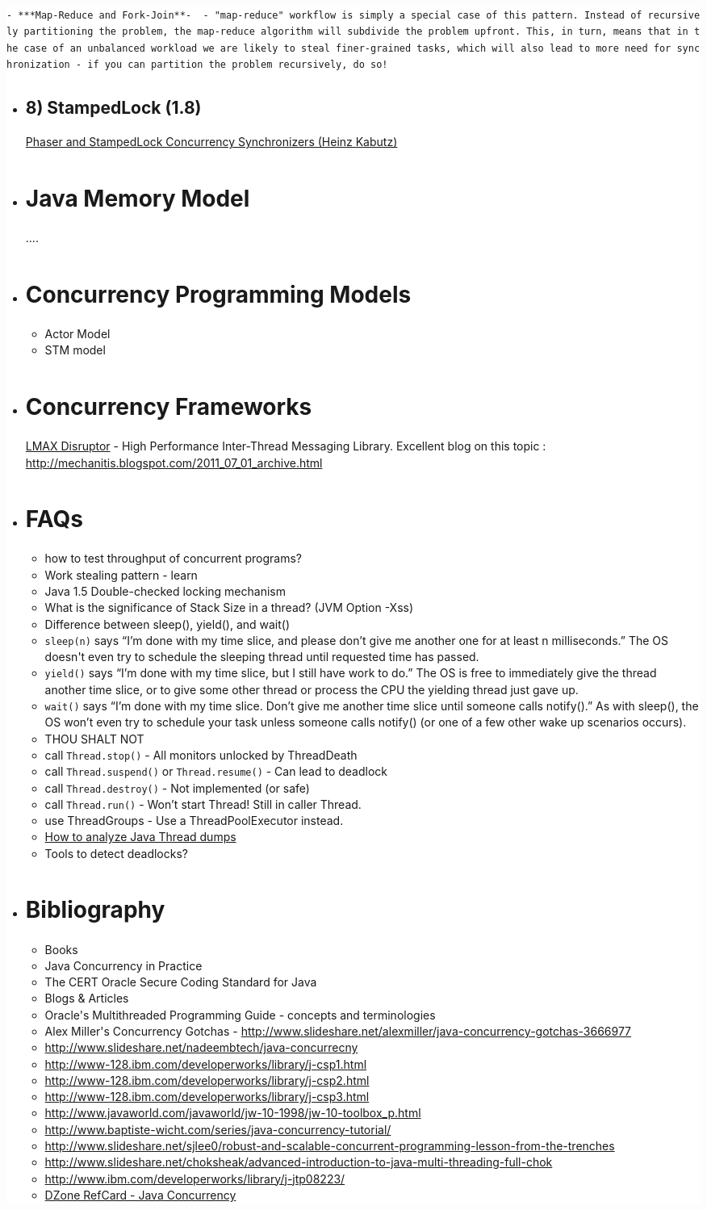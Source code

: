 	- ***Map-Reduce and Fork-Join**-  - "map-reduce" workflow is simply a special case of this pattern. Instead of recursively partitioning the problem, the map-reduce algorithm will subdivide the problem upfront. This, in turn, means that in the case of an unbalanced workload we are likely to steal finer-grained tasks, which will also lead to more need for synchronization - if you can partition the problem recursively, do so!
- ## 8) StampedLock (1.8)
  
  [Phaser and StampedLock Concurrency Synchronizers (Heinz Kabutz) ](http://vimeo.com/74553130)
- # Java Memory Model
  
  ....
- # Concurrency Programming Models
	- Actor Model
	- STM model
- # Concurrency Frameworks
  
  [LMAX Disruptor](http://lmax-exchange.github.io/disruptor/) - High Performance Inter-Thread Messaging Library. Excellent blog on this topic : http://mechanitis.blogspot.com/2011_07_01_archive.html
- # FAQs
	- how to test throughput of concurrent programs?
	- Work stealing pattern - learn
	- Java 1.5 Double-checked locking mechanism
	- What is the significance of Stack Size in a thread? (JVM Option -Xss)
	- Difference between sleep(), yield(), and wait()
	- `sleep(n)` says “I’m done with my time slice, and please don’t give me another one for at least n milliseconds.” The OS doesn't even try to schedule the sleeping thread until requested time has passed.
	- `yield()` says “I’m done with my time slice, but I still have work to do.” The OS is free to immediately give the thread another time slice, or to give some other thread or process the CPU the yielding thread just gave up.
	- `wait()` says “I’m done with my time slice. Don’t give me another time slice until someone calls notify().” As with sleep(), the OS won’t even try to schedule your task unless someone calls notify() (or one of a few other wake up scenarios occurs).
	- THOU SHALT NOT
	- call `Thread.stop()` - All monitors unlocked by ThreadDeath
	- call `Thread.suspend()` or `Thread.resume()` - Can lead to deadlock
	- call `Thread.destroy()` - Not implemented (or safe)
	- call `Thread.run()` - Wonʼt start Thread! Still in caller Thread.
	- use ThreadGroups - Use a ThreadPoolExecutor instead.
	- [How to analyze Java Thread dumps](https://dzone.com/articles/how-analyze-java-thread-dumps)
	- Tools to detect deadlocks?
- # Bibliography
	- Books
	- Java Concurrency in Practice
	- The CERT Oracle Secure Coding Standard for Java
	- Blogs & Articles
	- Oracle's Multithreaded Programming Guide - concepts and terminologies
	- Alex Miller's Concurrency Gotchas - http://www.slideshare.net/alexmiller/java-concurrency-gotchas-3666977
	- http://www.slideshare.net/nadeembtech/java-concurrecny
	- http://www-128.ibm.com/developerworks/library/j-csp1.html
	- http://www-128.ibm.com/developerworks/library/j-csp2.html
	- http://www-128.ibm.com/developerworks/library/j-csp3.html
	- http://www.javaworld.com/javaworld/jw-10-1998/jw-10-toolbox_p.html
	- http://www.baptiste-wicht.com/series/java-concurrency-tutorial/
	- http://www.slideshare.net/sjlee0/robust-and-scalable-concurrent-programming-lesson-from-the-trenches
	- http://www.slideshare.net/choksheak/advanced-introduction-to-java-multi-threading-full-chok
	- http://www.ibm.com/developerworks/library/j-jtp08223/
	- [DZone RefCard - Java Concurrency](https://docs.google.com/file/d/0BwRO-bJaP9EvU1M5d3pCc3BGVnc/edit?usp=sharing)